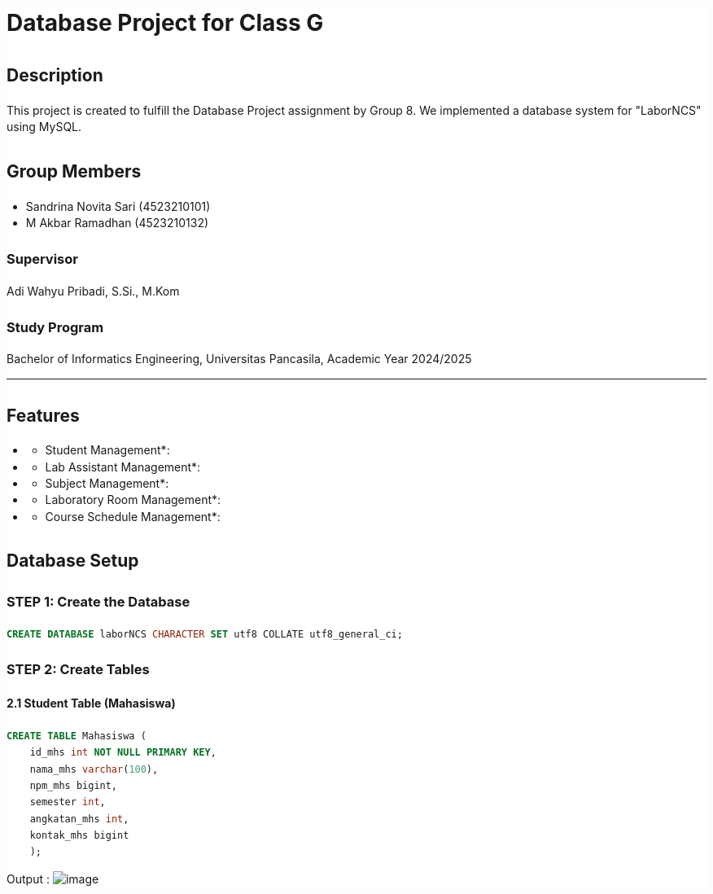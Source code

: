 # Database Project for Class G

## Description
This project is created to fulfill the Database Project assignment by Group 8. We implemented a database system for "LaborNCS" using MySQL.

## Group Members
- Sandrina Novita Sari (4523210101)
- M Akbar Ramadhan (4523210132)

### Supervisor
Adi Wahyu Pribadi, S.Si., M.Kom

### Study Program
Bachelor of Informatics Engineering, Universitas Pancasila, Academic Year 2024/2025

---

## Features
- * Student Management*: 
- * Lab Assistant Management*: 
- * Subject Management*: 
- * Laboratory Room Management*: 
- * Course Schedule Management*: 


## Database Setup

### STEP 1: Create the Database
```sql
CREATE DATABASE laborNCS CHARACTER SET utf8 COLLATE utf8_general_ci;
```


### STEP 2: Create Tables

#### 2.1 Student Table (Mahasiswa)
```sql
CREATE TABLE Mahasiswa (
    id_mhs int NOT NULL PRIMARY KEY,
    nama_mhs varchar(100),
    npm_mhs bigint,
    semester int,
    angkatan_mhs int,
    kontak_mhs bigint
    );
```
Output :
![image](https://github.com/user-attachments/assets/4e3e9adf-3c0b-4a07-8190-2db931653943)
